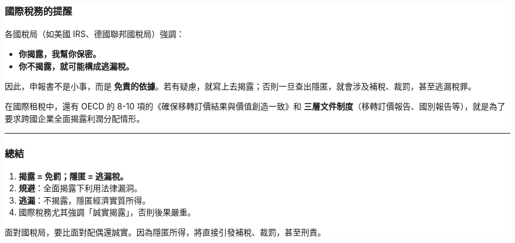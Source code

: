 
### 國際稅務的提醒

各國稅局（如美國 IRS、德國聯邦國稅局）強調：  
- **你揭露，我幫你保密。**  
- **你不揭露，就可能構成逃漏稅。**

因此，申報書不是小事，而是 **免責的依據**。若有疑慮，就寫上去揭露；否則一旦查出隱匿，就會涉及補稅、裁罰，甚至逃漏稅罪。  

在國際租稅中，還有 OECD 的 8-10 項的《確保移轉訂價結果與價值創造一致》和 **三層文件制度**（移轉訂價報告、國別報告等），就是為了要求跨國企業全面揭露利潤分配情形。  

---

### 總結

1. **揭露 = 免罰；隱匿 = 逃漏稅。**  
2. **規避**：全面揭露下利用法律漏洞。  
3. **逃漏**：不揭露，隱匿經濟實質所得。  
4. 國際稅務尤其強調「誠實揭露」，否則後果嚴重。  

面對國稅局，要比面對配偶還誠實。因為隱匿所得，將直接引發補稅、裁罰，甚至刑責。  





